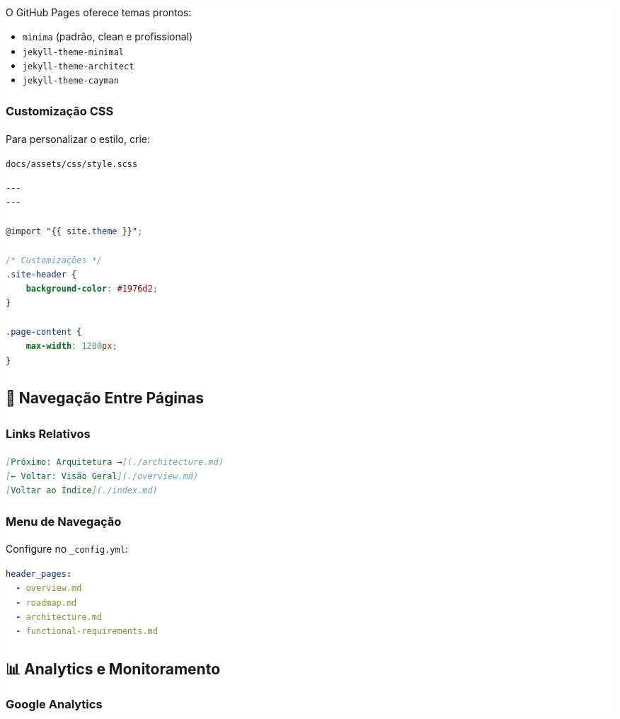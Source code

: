 O GitHub Pages oferece temas prontos:
- `minima` (padrão, clean e profissional)
- `jekyll-theme-minimal`
- `jekyll-theme-architect`
- `jekyll-theme-cayman`

### Customização CSS

Para personalizar o estilo, crie:
```
docs/assets/css/style.scss
```

```scss
---
---

@import "{{ site.theme }}";

/* Customizações */
.site-header {
    background-color: #1976d2;
}

.page-content {
    max-width: 1200px;
}
```

## 🔗 Navegação Entre Páginas

### Links Relativos
```markdown
[Próximo: Arquitetura →](./architecture.md)
[← Voltar: Visão Geral](./overview.md)
[Voltar ao Índice](./index.md)
```

### Menu de Navegação

Configure no `_config.yml`:
```yaml
header_pages:
  - overview.md
  - roadmap.md
  - architecture.md
  - functional-requirements.md
```

## 📊 Analytics e Monitoramento

### Google Analytics
